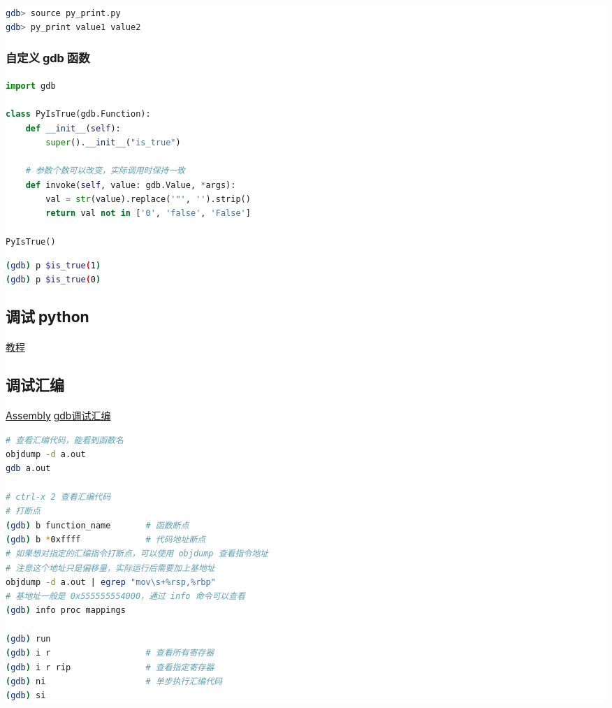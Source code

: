 ```sh
gdb> source py_print.py
gdb> py_print value1 value2
```

### 自定义 gdb 函数

```py
import gdb

class PyIsTrue(gdb.Function):
    def __init__(self):
        super().__init__("is_true")

    # 参数个数可以改变，实际调用时保持一致
    def invoke(self, value: gdb.Value, *args):
        val = str(value).replace('"', '').strip()
        return val not in ['0', 'false', 'False']

PyIsTrue()
```

```sh
(gdb) p $is_true(1)
(gdb) p $is_true(0)
```

## 调试 python

[教程](https://devguide.python.org/development-tools/gdb/index.html)

## 调试汇编

[Assembly](../assembly/assembly.md)
[gdb调试汇编](https://zhuanlan.zhihu.com/p/259625135)

```sh
# 查看汇编代码，能看到函数名
objdump -d a.out
gdb a.out

# ctrl-x 2 查看汇编代码
# 打断点
(gdb) b function_name       # 函数断点
(gdb) b *0xffff             # 代码地址断点
# 如果想对指定的汇编指令打断点，可以使用 objdump 查看指令地址
# 注意这个地址只是偏移量，实际运行后需要加上基地址
objdump -d a.out | egrep "mov\s+%rsp,%rbp"
# 基地址一般是 0x555555554000，通过 info 命令可以查看
(gdb) info proc mappings

(gdb) run
(gdb) i r                   # 查看所有寄存器
(gdb) i r rip               # 查看指定寄存器
(gdb) ni                    # 单步执行汇编代码
(gdb) si
```
